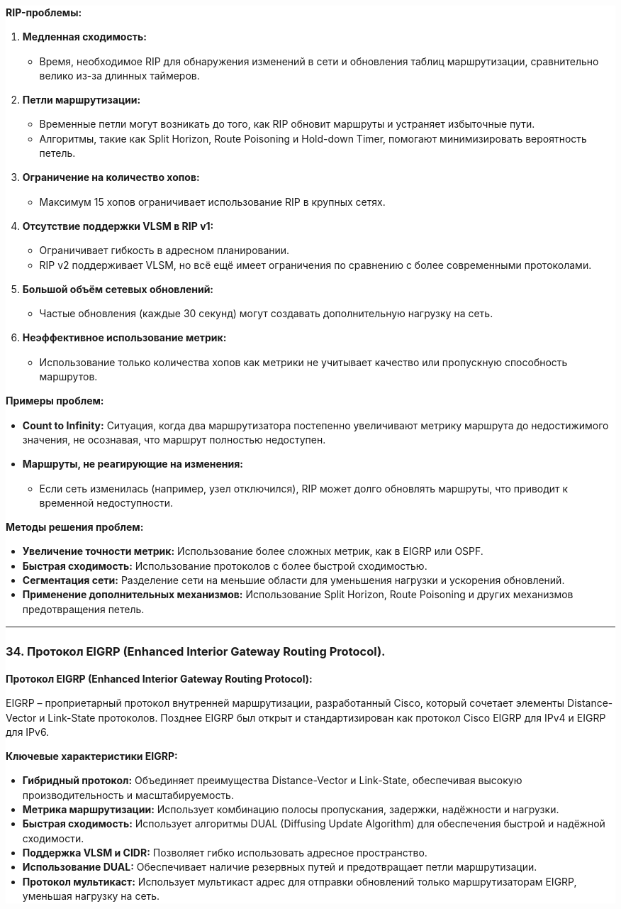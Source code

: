 **RIP-проблемы:**

1. **Медленная сходимость:**
   - Время, необходимое RIP для обнаружения изменений в сети и обновления таблиц маршрутизации, сравнительно велико из-за длинных таймеров.

2. **Петли маршрутизации:**
   - Временные петли могут возникать до того, как RIP обновит маршруты и устраняет избыточные пути.
   - Алгоритмы, такие как Split Horizon, Route Poisoning и Hold-down Timer, помогают минимизировать вероятность петель.

3. **Ограничение на количество хопов:**
   - Максимум 15 хопов ограничивает использование RIP в крупных сетях.

4. **Отсутствие поддержки VLSM в RIP v1:**
   - Ограничивает гибкость в адресном планировании.
   - RIP v2 поддерживает VLSM, но всё ещё имеет ограничения по сравнению с более современными протоколами.

5. **Большой объём сетевых обновлений:**
   - Частые обновления (каждые 30 секунд) могут создавать дополнительную нагрузку на сеть.

6. **Неэффективное использование метрик:**
   - Использование только количества хопов как метрики не учитывает качество или пропускную способность маршрутов.

**Примеры проблем:**

- **Count to Infinity:** Ситуация, когда два маршрутизатора постепенно увеличивают метрику маршрута до недостижимого значения, не осознавая, что маршрут полностью недоступен.
  
- **Маршруты, не реагирующие на изменения:**
  - Если сеть изменилась (например, узел отключился), RIP может долго обновлять маршруты, что приводит к временной недоступности.

**Методы решения проблем:**

- **Увеличение точности метрик:** Использование более сложных метрик, как в EIGRP или OSPF.
- **Быстрая сходимость:** Использование протоколов с более быстрой сходимостью.
- **Сегментация сети:** Разделение сети на меньшие области для уменьшения нагрузки и ускорения обновлений.
- **Применение дополнительных механизмов:** Использование Split Horizon, Route Poisoning и других механизмов предотвращения петель.

---

### 34. Протокол EIGRP (Enhanced Interior Gateway Routing Protocol).

**Протокол EIGRP (Enhanced Interior Gateway Routing Protocol):**

EIGRP – проприетарный протокол внутренней маршрутизации, разработанный Cisco, который сочетает элементы Distance-Vector и Link-State протоколов. Позднее EIGRP был открыт и стандартизирован как протокол Cisco EIGRP для IPv4 и EIGRP для IPv6.

**Ключевые характеристики EIGRP:**

- **Гибридный протокол:** Объединяет преимущества Distance-Vector и Link-State, обеспечивая высокую производительность и масштабируемость.
- **Метрика маршрутизации:** Использует комбинацию полосы пропускания, задержки, надёжности и нагрузки.
- **Быстрая сходимость:** Использует алгоритмы DUAL (Diffusing Update Algorithm) для обеспечения быстрой и надёжной сходимости.
- **Поддержка VLSM и CIDR:** Позволяет гибко использовать адресное пространство.
- **Использование DUAL:** Обеспечивает наличие резервных путей и предотвращает петли маршрутизации.
- **Протокол мультикаст:** Использует мультикаст адрес для отправки обновлений только маршрутизаторам EIGRP, уменьшая нагрузку на сеть.
